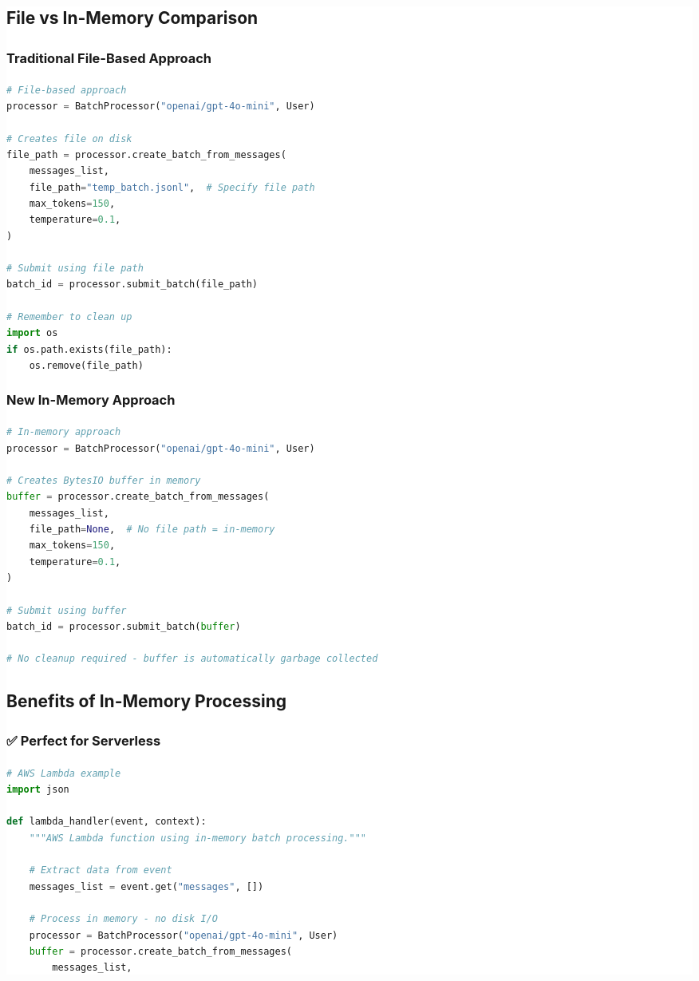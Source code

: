 ## File vs In-Memory Comparison

### Traditional File-Based Approach

```python
# File-based approach
processor = BatchProcessor("openai/gpt-4o-mini", User)

# Creates file on disk
file_path = processor.create_batch_from_messages(
    messages_list,
    file_path="temp_batch.jsonl",  # Specify file path
    max_tokens=150,
    temperature=0.1,
)

# Submit using file path
batch_id = processor.submit_batch(file_path)

# Remember to clean up
import os
if os.path.exists(file_path):
    os.remove(file_path)
```

### New In-Memory Approach

```python
# In-memory approach
processor = BatchProcessor("openai/gpt-4o-mini", User)

# Creates BytesIO buffer in memory
buffer = processor.create_batch_from_messages(
    messages_list,
    file_path=None,  # No file path = in-memory
    max_tokens=150,
    temperature=0.1,
)

# Submit using buffer
batch_id = processor.submit_batch(buffer)

# No cleanup required - buffer is automatically garbage collected
```

## Benefits of In-Memory Processing

### ✅ Perfect for Serverless

```python
# AWS Lambda example
import json

def lambda_handler(event, context):
    """AWS Lambda function using in-memory batch processing."""
    
    # Extract data from event
    messages_list = event.get("messages", [])
    
    # Process in memory - no disk I/O
    processor = BatchProcessor("openai/gpt-4o-mini", User)
    buffer = processor.create_batch_from_messages(
        messages_list,
```